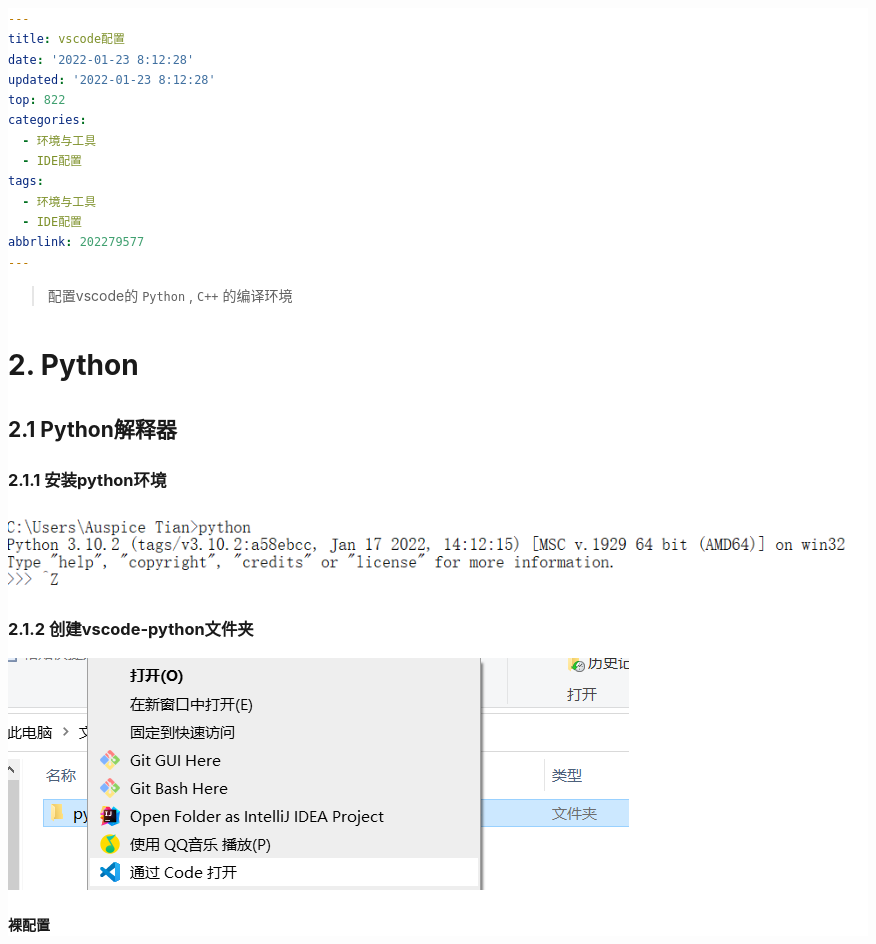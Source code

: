 ```yaml
---
title: vscode配置
date: '‎2022-01‎-‎23‏‎ ‏‎8:12:28'
updated: '2022-01‎-‎23‏‎ ‏‎8:12:28'
top: 822
categories:
  - 环境与工具
  - IDE配置
tags:
  - 环境与工具
  - IDE配置
abbrlink: 202279577
---
```

> 配置vscode的 `Python` , `C++` 的编译环境



# 2. Python

## 2.1 Python解释器

### 2.1.1 安装python环境

![image-20220123093416506](2-vscode配置/image-20220123093416506.png)

### 2.1.2 创建vscode-python文件夹

![image-20220123093921230](2-vscode配置/image-20220123093921230.png)

#### 裸配置
